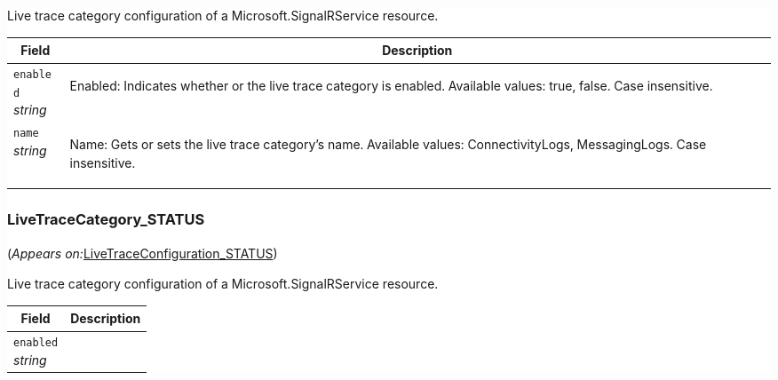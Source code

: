 <div>
<p>Live trace category configuration of a Microsoft.SignalRService resource.</p>
</div>
<table>
<thead>
<tr>
<th>Field</th>
<th>Description</th>
</tr>
</thead>
<tbody>
<tr>
<td>
<code>enabled</code><br/>
<em>
string
</em>
</td>
<td>
<p>Enabled: Indicates whether or the live trace category is enabled.
Available values: true, false.
Case insensitive.</p>
</td>
</tr>
<tr>
<td>
<code>name</code><br/>
<em>
string
</em>
</td>
<td>
<p>Name: Gets or sets the live trace category&rsquo;s name.
Available values: ConnectivityLogs, MessagingLogs.
Case insensitive.</p>
</td>
</tr>
</tbody>
</table>
<h3 id="signalrservice.azure.com/v1api20240301.LiveTraceCategory_STATUS">LiveTraceCategory_STATUS
</h3>
<p>
(<em>Appears on:</em><a href="#signalrservice.azure.com/v1api20240301.LiveTraceConfiguration_STATUS">LiveTraceConfiguration_STATUS</a>)
</p>
<div>
<p>Live trace category configuration of a Microsoft.SignalRService resource.</p>
</div>
<table>
<thead>
<tr>
<th>Field</th>
<th>Description</th>
</tr>
</thead>
<tbody>
<tr>
<td>
<code>enabled</code><br/>
<em>
string
</em>
</td>
<td>